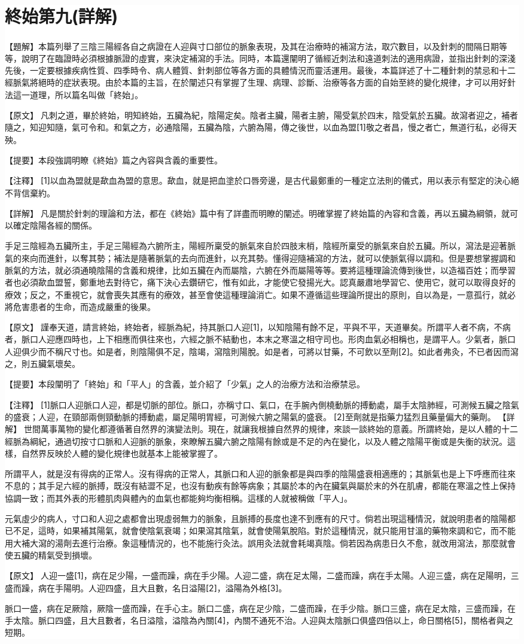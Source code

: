 # 終始第九(詳解)




【題解】本篇列舉了三陰三陽經各自之病證在人迎與寸口部位的脈象表現，及其在治療時的補瀉方法，取穴數目，以及針刺的間隔日期等等，說明了在臨證時必須根據脈證的虛實，來決定補瀉的手法。同時，本篇還闡明了循經近刺法和遠道刺法的適用病證，並指出針刺的深淺先後，一定要根據疾病性質、四季時令、病人體質、針刺部位等各方面的具體情況而靈活運用。最後，本篇詳述了十二種針刺的禁忌和十二經脈氣將絕時的症狀表現。由於本篇的主旨，在於闡述只有掌握了生理、病理、診斷、治療等各方面的自始至終的變化規律，才可以用好針法這一道理，所以篇名叫做「終始」。


【原文】
凡刺之道，畢於終始，明知終始，五臟為紀，陰陽定矣。陰者主臟，陽者主腑，陽受氣於四末，陰受氣於五臟。故瀉者迎之，補者隨之，知迎知隨，氣可令和。和氣之方，必通陰陽，五臟為陰，六腑為陽，傳之後世，以血為盟[1]敬之者昌，慢之者亡，無道行私，必得天殃。


【提要】本段強調明瞭《終始》篇之內容與含義的重要性。


【注釋】
[1]以血為盟就是歃血為盟的意思。歃血，就是把血塗於口唇旁邊，是古代最鄭重的一種定立法則的儀式，用以表示有堅定的決心絕不背信棄約。


【詳解】
凡是關於針刺的理論和方法，都在《終始》篇中有了詳盡而明瞭的闡述。明確掌握了終始篇的內容和含義，再以五臟為綱領，就可以確定陰陽各經的關係。


手足三陰經為五臟所主，手足三陽經為六腑所主，陽經所稟受的脈氣來自於四肢末梢，陰經所稟受的脈氣來自於五臟。所以，瀉法是迎著脈氣的來向而進針，以奪其勢；補法是隨著脈氣的去向而進針，以充其勢。懂得迎隨補瀉的方法，就可以使脈氣得以調和。但是要想掌握調和脈氣的方法，就必須通曉陰陽的含義和規律，比如五臟在內而屬陰，六腑在外而屬陽等等。要將這種理論流傳到後世，以造福百姓；而學習者也必須歃血盟誓，鄭重地去對待它，痛下決心去鑽研它，惟有如此，才能使它發揚光大。認真嚴肅地學習它、使用它，就可以取得良好的療效；反之，不重視它，就會喪失其應有的療效，甚至會使這種理論消亡。如果不遵循這些理論所提出的原則，自以為是，一意孤行，就必將危害患者的生命，而造成嚴重的後果。


【原文】
謹奉天道，請言終始，終始者，經脈為紀，持其脈口人迎[1]，以知陰陽有餘不足，平與不平，天道畢矣。所謂平人者不病，不病者，脈口人迎應四時也，上下相應而俱往來也，六經之脈不結動也，本末之寒溫之相守司也。形肉血氣必相稱也，是謂平人。少氣者，脈口人迎俱少而不稱尺寸也。如是者，則陰陽俱不足，陰竭，瀉陰則陽脫。如是者，可將以甘藥，不可飲以至劑[2]。如此者弗灸，不已者因而瀉之，則五臟氣壞矣。


【提要】本段闡明了「終始」和「平人」的含義，並介紹了「少氣」之人的治療方法和治療禁忌。


【注釋】
[1]脈口人迎脈口人迎，都是切脈的部位。脈口，亦稱寸口、氣口，在手腕內側橈動脈的搏動處，屬手太陰肺經，可測候五臟之陰氣的盛衰；人迎，在頸部兩側頸動脈的搏動處，屬足陽明胃經，可測候六腑之陽氣的盛衰。
[2]至劑就是指藥力猛烈且藥量偏大的藥劑。
【詳解】
世間萬事萬物的變化都遵循著自然界的演變法則。現在，就讓我根據自然界的規律，來談一談終始的意義。所謂終始，是以人體的十二經脈為綱紀，通過切按寸口脈和人迎脈的脈象，來瞭解五臟六腑之陰陽有餘或是不足的內在變化，以及人體之陰陽平衡或是失衡的狀況。這樣，自然界反映於人體的變化規律也就基本上能被掌握了。


所謂平人，就是沒有得病的正常人。沒有得病的正常人，其脈口和人迎的脈象都是與四季的陰陽盛衰相適應的；其脈氣也是上下呼應而往來不息的；其手足六經的脈搏，既沒有結澀不足，也沒有動疾有餘等病象；其屬於本的內在臟氣與屬於末的外在肌膚，都能在寒溫之性上保持協調一致；而其外表的形體肌肉與體內的血氣也都能夠均衡相稱。這樣的人就被稱做「平人」。


元氣虛少的病人，寸口和人迎之處都會出現虛弱無力的脈象，且脈搏的長度也達不到應有的尺寸。倘若出現這種情況，就說明患者的陰陽都已不足，這時，如果補其陽氣，就會使陰氣衰竭；如果瀉其陰氣，就會使陽氣脫陷。對於這種情況，就只能用甘溫的藥物來調和它，而不能用大補大瀉的湯劑去進行治療。象這種情況的，也不能施行灸法。誤用灸法就會耗竭真陰。倘若因為病患日久不愈，就改用瀉法，那麼就會使五臟的精氣受到損壞。


【原文】
人迎一盛[1]，病在足少陽，一盛而躁，病在手少陽。人迎二盛，病在足太陽，二盛而躁，病在手太陽。人迎三盛，病在足陽明，三盛而躁，病在手陽明。人迎四盛，且大且數，名日溢陽[2]，溢陽為外格[3]。


脈口一盛，病在足厥陰，厥陰一盛而躁，在手心主。脈口二盛，病在足少陰，二盛而躁，在手少陰。脈口三盛，病在足太陰，三盛而躁，在手太陰。脈口四盛，且大且數者，名日溢陰，溢陰為內關[4]，內關不通死不治。人迎與太陰脈口俱盛四倍以上，命日關格[5]，關格者與之短期。
